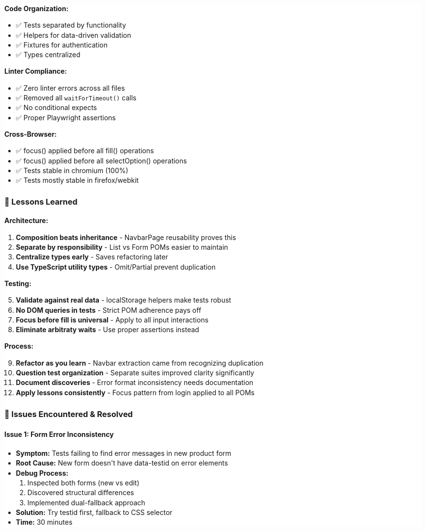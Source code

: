 **Code Organization:**

- ✅ Tests separated by functionality
- ✅ Helpers for data-driven validation
- ✅ Fixtures for authentication
- ✅ Types centralized

**Linter Compliance:**

- ✅ Zero linter errors across all files
- ✅ Removed all `waitForTimeout()` calls
- ✅ No conditional expects
- ✅ Proper Playwright assertions

**Cross-Browser:**

- ✅ focus() applied before all fill() operations
- ✅ focus() applied before all selectOption() operations
- ✅ Tests stable in chromium (100%)
- ✅ Tests mostly stable in firefox/webkit

### 💭 Lessons Learned

**Architecture:**

1. **Composition beats inheritance** - NavbarPage reusability proves this
2. **Separate by responsibility** - List vs Form POMs easier to maintain
3. **Centralize types early** - Saves refactoring later
4. **Use TypeScript utility types** - Omit/Partial prevent duplication

**Testing:**

5. **Validate against real data** - localStorage helpers make tests robust
6. **No DOM queries in tests** - Strict POM adherence pays off
7. **Focus before fill is universal** - Apply to all input interactions
8. **Eliminate arbitraty waits** - Use proper assertions instead

**Process:**

9. **Refactor as you learn** - Navbar extraction came from recognizing duplication
10. **Question test organization** - Separate suites improved clarity significantly
11. **Document discoveries** - Error format inconsistency needs documentation
12. **Apply lessons consistently** - Focus pattern from login applied to all POMs

### 🐛 Issues Encountered & Resolved

#### Issue 1: Form Error Inconsistency

- **Symptom:** Tests failing to find error messages in new product form
- **Root Cause:** New form doesn't have data-testid on error elements
- **Debug Process:**
  1. Inspected both forms (new vs edit)
  2. Discovered structural differences
  3. Implemented dual-fallback approach
- **Solution:** Try testid first, fallback to CSS selector
- **Time:** 30 minutes
